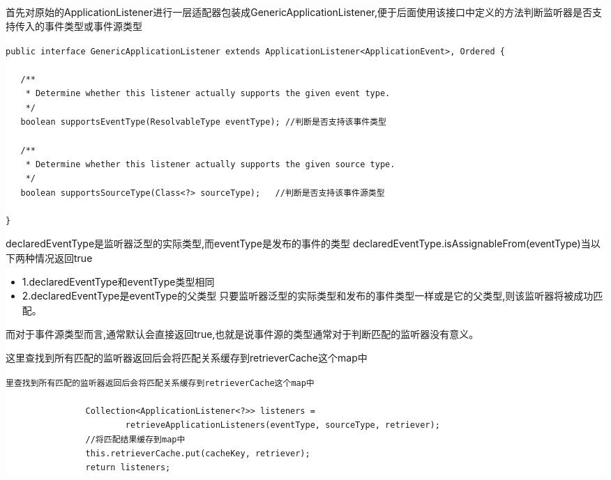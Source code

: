 首先对原始的ApplicationListener进行一层适配器包装成GenericApplicationListener,便于后面使用该接口中定义的方法判断监听器是否支持传入的事件类型或事件源类型

```
public interface GenericApplicationListener extends ApplicationListener<ApplicationEvent>, Ordered {

   /**
    * Determine whether this listener actually supports the given event type.
    */
   boolean supportsEventType(ResolvableType eventType); //判断是否支持该事件类型

   /**
    * Determine whether this listener actually supports the given source type.
    */
   boolean supportsSourceType(Class<?> sourceType);   //判断是否支持该事件源类型

}
```

declaredEventType是监听器泛型的实际类型,而eventType是发布的事件的类型
declaredEventType.isAssignableFrom(eventType)当以下两种情况返回true

- 1.declaredEventType和eventType类型相同
- 2.declaredEventType是eventType的父类型
  只要监听器泛型的实际类型和发布的事件类型一样或是它的父类型,则该监听器将被成功匹配。

而对于事件源类型而言,通常默认会直接返回true,也就是说事件源的类型通常对于判断匹配的监听器没有意义。

这里查找到所有匹配的监听器返回后会将匹配关系缓存到retrieverCache这个map中

```
里查找到所有匹配的监听器返回后会将匹配关系缓存到retrieverCache这个map中

				Collection<ApplicationListener<?>> listeners =
						retrieveApplicationListeners(eventType, sourceType, retriever);
				//将匹配结果缓存到map中
				this.retrieverCache.put(cacheKey, retriever);
				return listeners;

```

